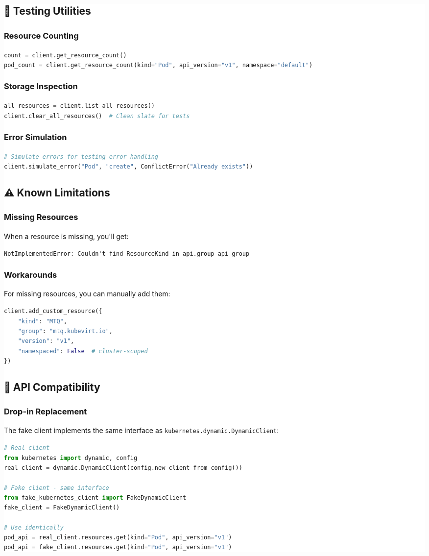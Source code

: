 ## 🧪 Testing Utilities

### Resource Counting

```python
count = client.get_resource_count()
pod_count = client.get_resource_count(kind="Pod", api_version="v1", namespace="default")
```

### Storage Inspection

```python
all_resources = client.list_all_resources()
client.clear_all_resources()  # Clean slate for tests
```

### Error Simulation

```python
# Simulate errors for testing error handling
client.simulate_error("Pod", "create", ConflictError("Already exists"))
```

## ⚠️ Known Limitations

### Missing Resources

When a resource is missing, you'll get:

```
NotImplementedError: Couldn't find ResourceKind in api.group api group
```

### Workarounds

For missing resources, you can manually add them:

```python
client.add_custom_resource({
    "kind": "MTQ",
    "group": "mtq.kubevirt.io",
    "version": "v1",
    "namespaced": False  # cluster-scoped
})
```

## 🔧 API Compatibility

### Drop-in Replacement

The fake client implements the same interface as `kubernetes.dynamic.DynamicClient`:

```python
# Real client
from kubernetes import dynamic, config
real_client = dynamic.DynamicClient(config.new_client_from_config())

# Fake client - same interface
from fake_kubernetes_client import FakeDynamicClient
fake_client = FakeDynamicClient()

# Use identically
pod_api = real_client.resources.get(kind="Pod", api_version="v1")
pod_api = fake_client.resources.get(kind="Pod", api_version="v1")
```

